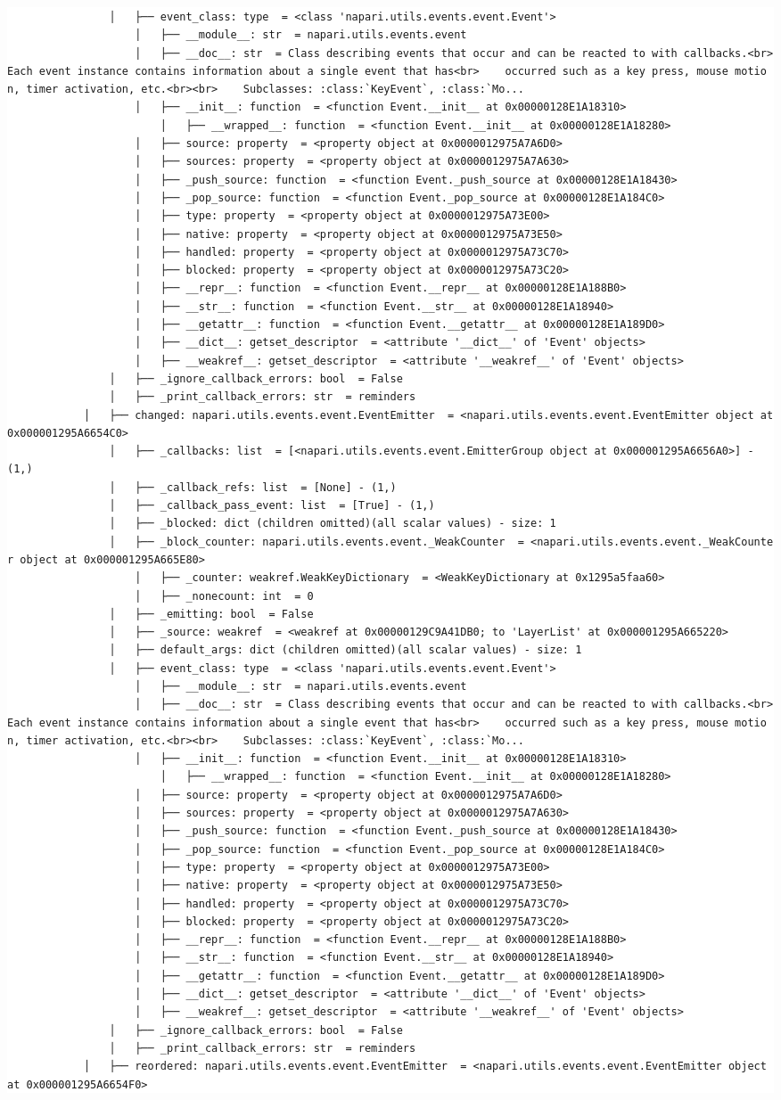 					│   ├── event_class: type  = <class 'napari.utils.events.event.Event'>
						│   ├── __module__: str  = napari.utils.events.event
						│   ├── __doc__: str  = Class describing events that occur and can be reacted to with callbacks.<br>    Each event instance contains information about a single event that has<br>    occurred such as a key press, mouse motion, timer activation, etc.<br><br>    Subclasses: :class:`KeyEvent`, :class:`Mo...
						│   ├── __init__: function  = <function Event.__init__ at 0x00000128E1A18310>
							│   ├── __wrapped__: function  = <function Event.__init__ at 0x00000128E1A18280>
						│   ├── source: property  = <property object at 0x0000012975A7A6D0>
						│   ├── sources: property  = <property object at 0x0000012975A7A630>
						│   ├── _push_source: function  = <function Event._push_source at 0x00000128E1A18430>
						│   ├── _pop_source: function  = <function Event._pop_source at 0x00000128E1A184C0>
						│   ├── type: property  = <property object at 0x0000012975A73E00>
						│   ├── native: property  = <property object at 0x0000012975A73E50>
						│   ├── handled: property  = <property object at 0x0000012975A73C70>
						│   ├── blocked: property  = <property object at 0x0000012975A73C20>
						│   ├── __repr__: function  = <function Event.__repr__ at 0x00000128E1A188B0>
						│   ├── __str__: function  = <function Event.__str__ at 0x00000128E1A18940>
						│   ├── __getattr__: function  = <function Event.__getattr__ at 0x00000128E1A189D0>
						│   ├── __dict__: getset_descriptor  = <attribute '__dict__' of 'Event' objects>
						│   ├── __weakref__: getset_descriptor  = <attribute '__weakref__' of 'Event' objects>
					│   ├── _ignore_callback_errors: bool  = False
					│   ├── _print_callback_errors: str  = reminders
				│   ├── changed: napari.utils.events.event.EventEmitter  = <napari.utils.events.event.EventEmitter object at 0x000001295A6654C0>
					│   ├── _callbacks: list  = [<napari.utils.events.event.EmitterGroup object at 0x000001295A6656A0>] - (1,)
					│   ├── _callback_refs: list  = [None] - (1,)
					│   ├── _callback_pass_event: list  = [True] - (1,)
					│   ├── _blocked: dict (children omitted)(all scalar values) - size: 1
					│   ├── _block_counter: napari.utils.events.event._WeakCounter  = <napari.utils.events.event._WeakCounter object at 0x000001295A665E80>
						│   ├── _counter: weakref.WeakKeyDictionary  = <WeakKeyDictionary at 0x1295a5faa60>
						│   ├── _nonecount: int  = 0
					│   ├── _emitting: bool  = False
					│   ├── _source: weakref  = <weakref at 0x00000129C9A41DB0; to 'LayerList' at 0x000001295A665220>
					│   ├── default_args: dict (children omitted)(all scalar values) - size: 1
					│   ├── event_class: type  = <class 'napari.utils.events.event.Event'>
						│   ├── __module__: str  = napari.utils.events.event
						│   ├── __doc__: str  = Class describing events that occur and can be reacted to with callbacks.<br>    Each event instance contains information about a single event that has<br>    occurred such as a key press, mouse motion, timer activation, etc.<br><br>    Subclasses: :class:`KeyEvent`, :class:`Mo...
						│   ├── __init__: function  = <function Event.__init__ at 0x00000128E1A18310>
							│   ├── __wrapped__: function  = <function Event.__init__ at 0x00000128E1A18280>
						│   ├── source: property  = <property object at 0x0000012975A7A6D0>
						│   ├── sources: property  = <property object at 0x0000012975A7A630>
						│   ├── _push_source: function  = <function Event._push_source at 0x00000128E1A18430>
						│   ├── _pop_source: function  = <function Event._pop_source at 0x00000128E1A184C0>
						│   ├── type: property  = <property object at 0x0000012975A73E00>
						│   ├── native: property  = <property object at 0x0000012975A73E50>
						│   ├── handled: property  = <property object at 0x0000012975A73C70>
						│   ├── blocked: property  = <property object at 0x0000012975A73C20>
						│   ├── __repr__: function  = <function Event.__repr__ at 0x00000128E1A188B0>
						│   ├── __str__: function  = <function Event.__str__ at 0x00000128E1A18940>
						│   ├── __getattr__: function  = <function Event.__getattr__ at 0x00000128E1A189D0>
						│   ├── __dict__: getset_descriptor  = <attribute '__dict__' of 'Event' objects>
						│   ├── __weakref__: getset_descriptor  = <attribute '__weakref__' of 'Event' objects>
					│   ├── _ignore_callback_errors: bool  = False
					│   ├── _print_callback_errors: str  = reminders
				│   ├── reordered: napari.utils.events.event.EventEmitter  = <napari.utils.events.event.EventEmitter object at 0x000001295A6654F0>